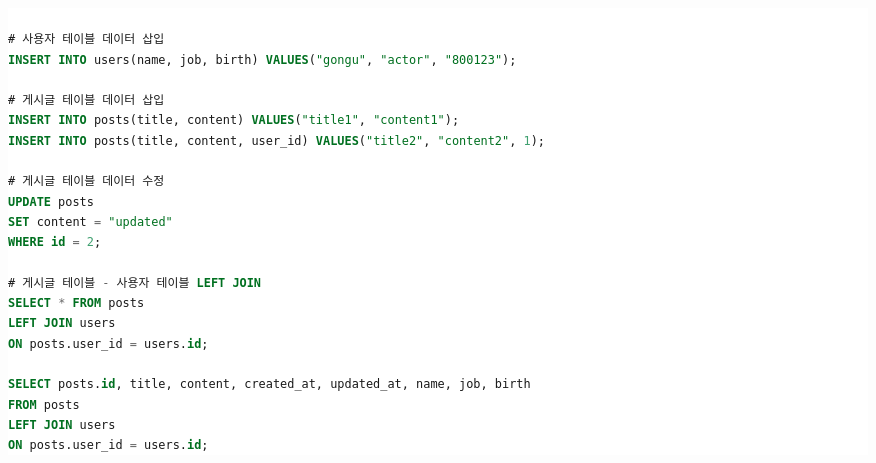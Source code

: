 ``` sql

# 사용자 테이블 데이터 삽입
INSERT INTO users(name, job, birth) VALUES("gongu", "actor", "800123");

# 게시글 테이블 데이터 삽입
INSERT INTO posts(title, content) VALUES("title1", "content1");
INSERT INTO posts(title, content, user_id) VALUES("title2", "content2", 1);

# 게시글 테이블 데이터 수정
UPDATE posts
SET content = "updated"
WHERE id = 2;

# 게시글 테이블 - 사용자 테이블 LEFT JOIN
SELECT * FROM posts
LEFT JOIN users
ON posts.user_id = users.id;

SELECT posts.id, title, content, created_at, updated_at, name, job, birth
FROM posts
LEFT JOIN users
ON posts.user_id = users.id;
```


